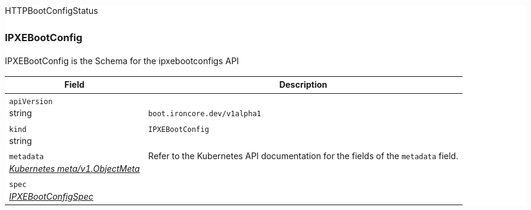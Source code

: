 HTTPBootConfigStatus
</a>
</em>
</td>
<td>
</td>
</tr>
</tbody>
</table>
<h3 id="boot.ironcore.dev/v1alpha1.IPXEBootConfig">IPXEBootConfig
</h3>
<div>
<p>IPXEBootConfig is the Schema for the ipxebootconfigs API</p>
</div>
<table>
<thead>
<tr>
<th>Field</th>
<th>Description</th>
</tr>
</thead>
<tbody>
<tr>
<td>
<code>apiVersion</code><br/>
string</td>
<td>
<code>
boot.ironcore.dev/v1alpha1
</code>
</td>
</tr>
<tr>
<td>
<code>kind</code><br/>
string
</td>
<td><code>IPXEBootConfig</code></td>
</tr>
<tr>
<td>
<code>metadata</code><br/>
<em>
<a href="https://kubernetes.io/docs/reference/generated/kubernetes-api/v1.31/#objectmeta-v1-meta">
Kubernetes meta/v1.ObjectMeta
</a>
</em>
</td>
<td>
Refer to the Kubernetes API documentation for the fields of the
<code>metadata</code> field.
</td>
</tr>
<tr>
<td>
<code>spec</code><br/>
<em>
<a href="#boot.ironcore.dev/v1alpha1.IPXEBootConfigSpec">
IPXEBootConfigSpec
</a>
</em>
</td>
<td>
<br/>